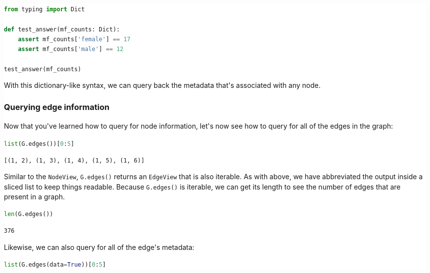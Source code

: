 ```python
from typing import Dict

def test_answer(mf_counts: Dict):
    assert mf_counts['female'] == 17
    assert mf_counts['male'] == 12
    
test_answer(mf_counts)


```

With this dictionary-like syntax,
we can query back the metadata that's associated with any node.



### Querying edge information

Now that you've learned how to query for node information,
let's now see how to query for all of the edges in the graph:




```python
list(G.edges())[0:5]


```




    [(1, 2), (1, 3), (1, 4), (1, 5), (1, 6)]



Similar to the `NodeView`, `G.edges()` returns an `EdgeView` that is also iterable.
As with above, we have abbreviated the output inside a sliced list
to keep things readable.
Because `G.edges()` is iterable, we can get its length to see the number of edges
that are present in a graph.




```python
len(G.edges())


```




    376



Likewise, we can also query for all of the edge's metadata:




```python
list(G.edges(data=True))[0:5]


```


[Konect]: http://konect.uni-koblenz.de/networks/moreno_seventh
[nxdocs]: https://networkx.readthedocs.io